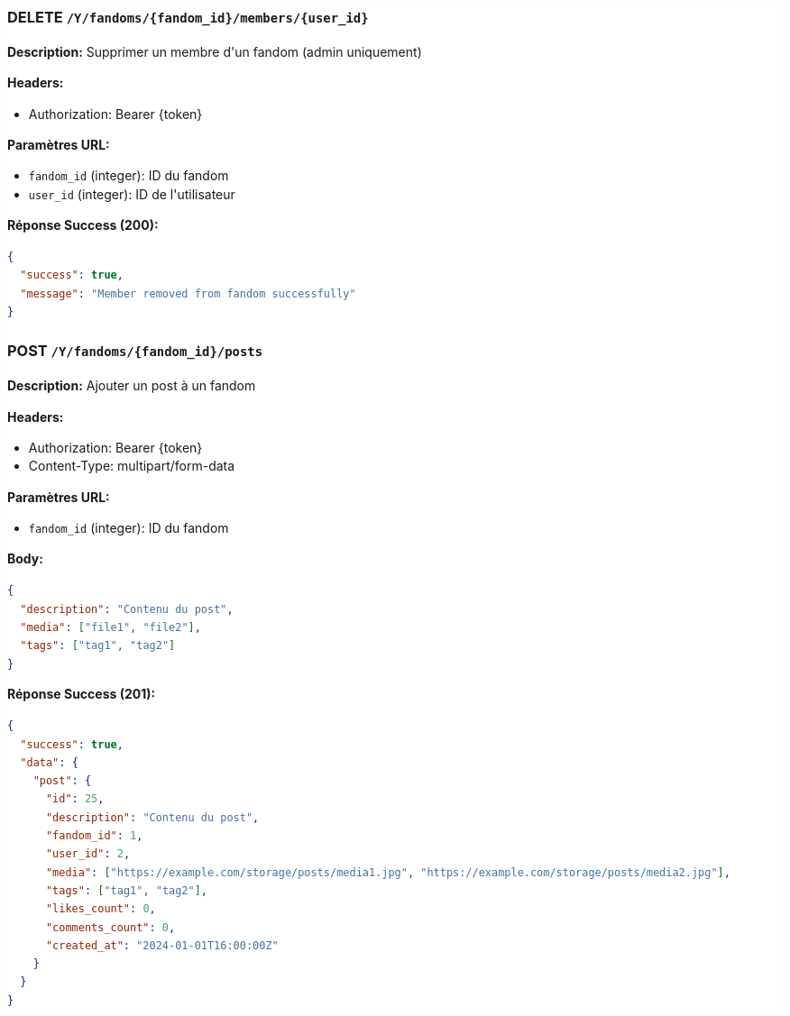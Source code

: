 ### DELETE `/Y/fandoms/{fandom_id}/members/{user_id}`
**Description:** Supprimer un membre d'un fandom (admin uniquement)

**Headers:**
- Authorization: Bearer {token}

**Paramètres URL:**
- `fandom_id` (integer): ID du fandom
- `user_id` (integer): ID de l'utilisateur

**Réponse Success (200):**
```json
{
  "success": true,
  "message": "Member removed from fandom successfully"
}
```

### POST `/Y/fandoms/{fandom_id}/posts`
**Description:** Ajouter un post à un fandom

**Headers:**
- Authorization: Bearer {token}
- Content-Type: multipart/form-data

**Paramètres URL:**
- `fandom_id` (integer): ID du fandom

**Body:**
```json
{
  "description": "Contenu du post",
  "media": ["file1", "file2"],
  "tags": ["tag1", "tag2"]
}
```

**Réponse Success (201):**
```json
{
  "success": true,
  "data": {
    "post": {
      "id": 25,
      "description": "Contenu du post",
      "fandom_id": 1,
      "user_id": 2,
      "media": ["https://example.com/storage/posts/media1.jpg", "https://example.com/storage/posts/media2.jpg"],
      "tags": ["tag1", "tag2"],
      "likes_count": 0,
      "comments_count": 0,
      "created_at": "2024-01-01T16:00:00Z"
    }
  }
}
```
